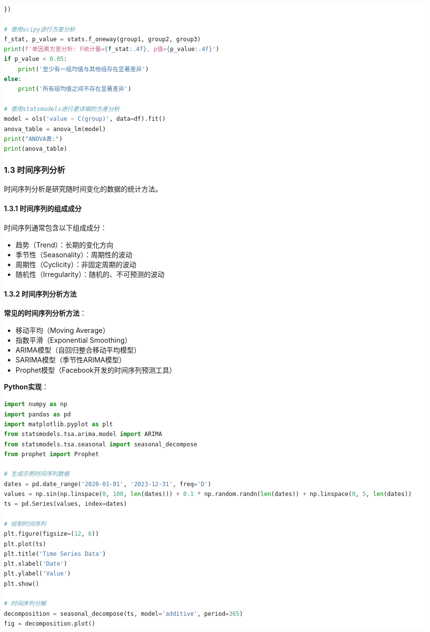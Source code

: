 ```python
})

# 使用scipy进行方差分析
f_stat, p_value = stats.f_oneway(group1, group2, group3)
print(f'单因素方差分析: F统计量={f_stat:.4f}, p值={p_value:.4f}')
if p_value < 0.05:
    print('至少有一组均值与其他组存在显著差异')
else:
    print('所有组均值之间不存在显著差异')

# 使用statsmodels进行更详细的方差分析
model = ols('value ~ C(group)', data=df).fit()
anova_table = anova_lm(model)
print("ANOVA表:")
print(anova_table)
```

### 1.3 时间序列分析

时间序列分析是研究随时间变化的数据的统计方法。

#### 1.3.1 时间序列的组成成分

时间序列通常包含以下组成成分：
- 趋势（Trend）：长期的变化方向
- 季节性（Seasonality）：周期性的波动
- 周期性（Cyclicity）：非固定周期的波动
- 随机性（Irregularity）：随机的、不可预测的波动

#### 1.3.2 时间序列分析方法

**常见的时间序列分析方法**：
- 移动平均（Moving Average）
- 指数平滑（Exponential Smoothing）
- ARIMA模型（自回归整合移动平均模型）
- SARIMA模型（季节性ARIMA模型）
-  Prophet模型（Facebook开发的时间序列预测工具）

**Python实现**：

```python
import numpy as np
import pandas as pd
import matplotlib.pyplot as plt
from statsmodels.tsa.arima.model import ARIMA
from statsmodels.tsa.seasonal import seasonal_decompose
from prophet import Prophet

# 生成示例时间序列数据
dates = pd.date_range('2020-01-01', '2023-12-31', freq='D')
values = np.sin(np.linspace(0, 100, len(dates))) + 0.1 * np.random.randn(len(dates)) + np.linspace(0, 5, len(dates))
ts = pd.Series(values, index=dates)

# 绘制时间序列
plt.figure(figsize=(12, 6))
plt.plot(ts)
plt.title('Time Series Data')
plt.xlabel('Date')
plt.ylabel('Value')
plt.show()

# 时间序列分解
decomposition = seasonal_decompose(ts, model='additive', period=365)
fig = decomposition.plot()
```
